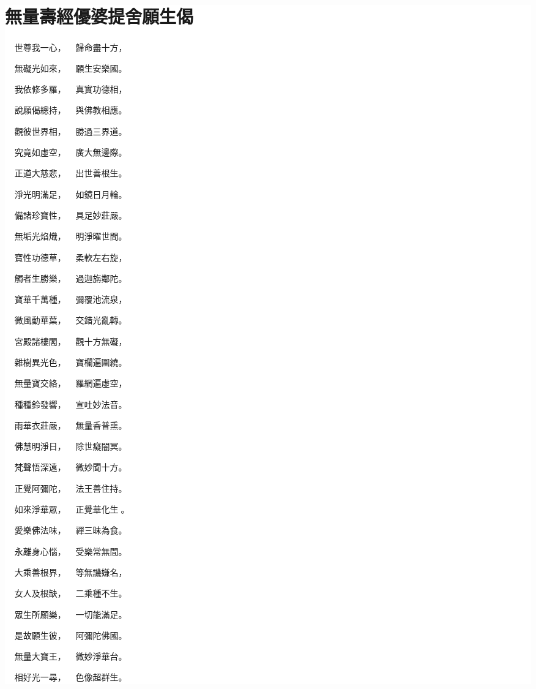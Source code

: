 # 無量壽經優婆提舍願生偈

&nbsp;&nbsp;&nbsp;&nbsp;世尊我一心，&nbsp;&nbsp;&nbsp;&nbsp;歸命盡十方，

&nbsp;&nbsp;&nbsp;&nbsp;無礙光如來，&nbsp;&nbsp;&nbsp;&nbsp;願生安樂國。

&nbsp;&nbsp;&nbsp;&nbsp;我依修多羅，&nbsp;&nbsp;&nbsp;&nbsp;真實功德相，

&nbsp;&nbsp;&nbsp;&nbsp;說願偈總持，&nbsp;&nbsp;&nbsp;&nbsp;與佛教相應。

&nbsp;&nbsp;&nbsp;&nbsp;觀彼世界相，&nbsp;&nbsp;&nbsp;&nbsp;勝過三界道。

&nbsp;&nbsp;&nbsp;&nbsp;究竟如虛空，&nbsp;&nbsp;&nbsp;&nbsp;廣大無邊際。

&nbsp;&nbsp;&nbsp;&nbsp;正道大慈悲，&nbsp;&nbsp;&nbsp;&nbsp;出世善根生。

&nbsp;&nbsp;&nbsp;&nbsp;淨光明滿足，&nbsp;&nbsp;&nbsp;&nbsp;如鏡日月輪。

&nbsp;&nbsp;&nbsp;&nbsp;備諸珍寶性，&nbsp;&nbsp;&nbsp;&nbsp;具足妙莊嚴。

&nbsp;&nbsp;&nbsp;&nbsp;無垢光焰熾，&nbsp;&nbsp;&nbsp;&nbsp;明淨曜世間。

&nbsp;&nbsp;&nbsp;&nbsp;寶性功德草，&nbsp;&nbsp;&nbsp;&nbsp;柔軟左右旋，

&nbsp;&nbsp;&nbsp;&nbsp;觸者生勝樂，&nbsp;&nbsp;&nbsp;&nbsp;過迦旃鄰陀。

&nbsp;&nbsp;&nbsp;&nbsp;寶華千萬種，&nbsp;&nbsp;&nbsp;&nbsp;彌覆池流泉，

&nbsp;&nbsp;&nbsp;&nbsp;微風動華葉，&nbsp;&nbsp;&nbsp;&nbsp;交錯光亂轉。

&nbsp;&nbsp;&nbsp;&nbsp;宮殿諸樓閣，&nbsp;&nbsp;&nbsp;&nbsp;觀十方無礙，

&nbsp;&nbsp;&nbsp;&nbsp;雜樹異光色，&nbsp;&nbsp;&nbsp;&nbsp;寶欄遍圍繞。

&nbsp;&nbsp;&nbsp;&nbsp;無量寶交絡，&nbsp;&nbsp;&nbsp;&nbsp;羅網遍虛空，

&nbsp;&nbsp;&nbsp;&nbsp;種種鈴發響，&nbsp;&nbsp;&nbsp;&nbsp;宣吐妙法音。

&nbsp;&nbsp;&nbsp;&nbsp;雨華衣莊嚴，&nbsp;&nbsp;&nbsp;&nbsp;無量香普熏。

&nbsp;&nbsp;&nbsp;&nbsp;佛慧明淨日，&nbsp;&nbsp;&nbsp;&nbsp;除世癡闇冥。

&nbsp;&nbsp;&nbsp;&nbsp;梵聲悟深遠，&nbsp;&nbsp;&nbsp;&nbsp;微妙聞十方。

&nbsp;&nbsp;&nbsp;&nbsp;正覺阿彌陀，&nbsp;&nbsp;&nbsp;&nbsp;法王善住持。

&nbsp;&nbsp;&nbsp;&nbsp;如來淨華眾，&nbsp;&nbsp;&nbsp;&nbsp;正覺華化生 。

&nbsp;&nbsp;&nbsp;&nbsp;愛樂佛法味，&nbsp;&nbsp;&nbsp;&nbsp;禪三昧為食。

&nbsp;&nbsp;&nbsp;&nbsp;永離身心惱，&nbsp;&nbsp;&nbsp;&nbsp;受樂常無間。

&nbsp;&nbsp;&nbsp;&nbsp;大乘善根界，&nbsp;&nbsp;&nbsp;&nbsp;等無譏嫌名，

&nbsp;&nbsp;&nbsp;&nbsp;女人及根缺，&nbsp;&nbsp;&nbsp;&nbsp;二乘種不生。

&nbsp;&nbsp;&nbsp;&nbsp;眾生所願樂，&nbsp;&nbsp;&nbsp;&nbsp;一切能滿足。

&nbsp;&nbsp;&nbsp;&nbsp;是故願生彼，&nbsp;&nbsp;&nbsp;&nbsp;阿彌陀佛國。

&nbsp;&nbsp;&nbsp;&nbsp;無量大寶王，&nbsp;&nbsp;&nbsp;&nbsp;微妙淨華台。

&nbsp;&nbsp;&nbsp;&nbsp;相好光一尋，&nbsp;&nbsp;&nbsp;&nbsp;色像超群生。
